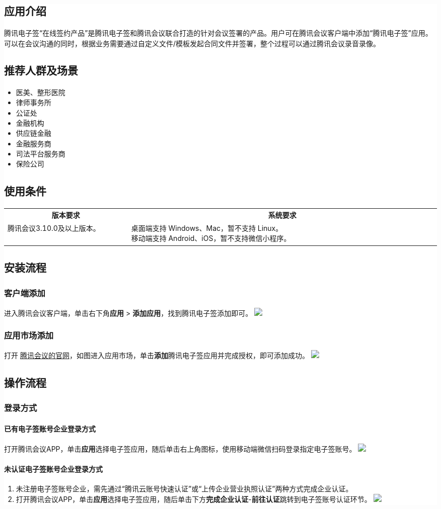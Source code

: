 ## 应用介绍
腾讯电子签“在线签约产品”是腾讯电子签和腾讯会议联合打造的针对会议签署的产品。用户可在腾讯会议客户端中添加“腾讯电子签”应用。可以在会议沟通的同时，根据业务需要通过自定义文件/模板发起合同文件并签署，整个过程可以通过腾讯会议录音录像。

## 推荐人群及场景
- 医美、整形医院
- 律师事务所
- 公证处
- 金融机构
- 供应链金融
- 金融服务商
- 司法平台服务商
- 保险公司

## 使用条件
<table>
   <tr>
      <th width="20%" >版本要求</td>
      <th width="50%" >系统要求</td>
   </tr>
   <tr>
      <td>腾讯会议3.10.0及以上版本。</td>
      <td>桌面端支持 Windows、Mac，暂不支持 Linux。<br>
移动端支持 Android、iOS，暂不支持微信小程序。</td>
   </tr>
</table>



## 安装流程
### 客户端添加
进入腾讯会议客户端，单击右下角**应用** > **添加应用**，找到腾讯电子签添加即可。
![](https://qcloudimg.tencent-cloud.cn/raw/62687f1b5991d534a7efed23af1c555d.png)
### 应用市场添加
打开 [腾讯会议的官网](https://meeting.tencent.com)，如图进入应用市场，单击**添加**腾讯电子签应用并完成授权，即可添加成功。
![](https://qcloudimg.tencent-cloud.cn/raw/5c52a1954fc661bb7b2fe612e6743785.png)

## 操作流程
### 登录方式
#### 已有电子签账号企业登录方式
打开腾讯会议APP，单击**应用**选择电子签应用，随后单击右上角图标，使用移动端微信扫码登录指定电子签账号。
![](https://qcloudimg.tencent-cloud.cn/raw/7f6a63d6979f293605e926cf298d7215.png)

#### 未认证电子签账号企业登录方式
1. 未注册电子签账号企业，需先通过“腾讯云账号快速认证”或“上传企业营业执照认证”两种方式完成企业认证。
2. 打开腾讯会议APP，单击**应用**选择电子签应用，随后单击下方**完成企业认证**-**前往认证**跳转到电子签账号认证环节。
![](https://qcloudimg.tencent-cloud.cn/raw/c14f917368e73cef0bc9e34bbc7053f8.png)

